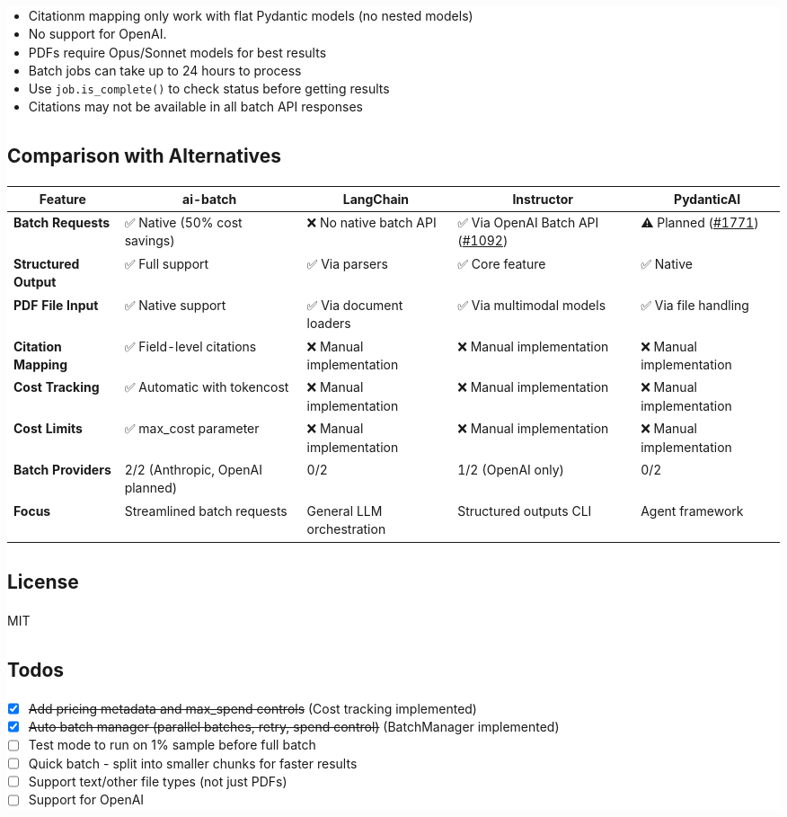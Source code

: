 - Citationm mapping only work with flat Pydantic models (no nested models)
- No support for OpenAI.
- PDFs require Opus/Sonnet models for best results
- Batch jobs can take up to 24 hours to process
- Use `job.is_complete()` to check status before getting results
- Citations may not be available in all batch API responses

## Comparison with Alternatives

| Feature | ai-batch | LangChain | Instructor | PydanticAI |
|---------|----------|-----------|------------|------------|
| **Batch Requests** | ✅ Native (50% cost savings) | ❌ No native batch API | ✅ Via OpenAI Batch API ([#1092](https://github.com/instructor-ai/instructor/issues/1092)) | ⚠️ Planned ([#1771](https://github.com/pydantic/pydantic-ai/issues/1771)) |
| **Structured Output** | ✅ Full support | ✅ Via parsers | ✅ Core feature | ✅ Native |
| **PDF File Input** | ✅ Native support | ✅ Via document loaders | ✅ Via multimodal models | ✅ Via file handling |
| **Citation Mapping** | ✅ Field-level citations | ❌ Manual implementation | ❌ Manual implementation | ❌ Manual implementation |
| **Cost Tracking** | ✅ Automatic with tokencost | ❌ Manual implementation | ❌ Manual implementation | ❌ Manual implementation |
| **Cost Limits** | ✅ max_cost parameter | ❌ Manual implementation | ❌ Manual implementation | ❌ Manual implementation |
| **Batch Providers** | 2/2 (Anthropic, OpenAI planned) | 0/2 | 1/2 (OpenAI only) | 0/2 |
| **Focus** | Streamlined batch requests | General LLM orchestration | Structured outputs CLI | Agent framework |

## License

MIT

## Todos

- [x] ~~Add pricing metadata and max_spend controls~~ (Cost tracking implemented)
- [x] ~~Auto batch manager (parallel batches, retry, spend control)~~ (BatchManager implemented)
- [ ] Test mode to run on 1% sample before full batch
- [ ] Quick batch - split into smaller chunks for faster results
- [ ] Support text/other file types (not just PDFs)
- [ ] Support for OpenAI